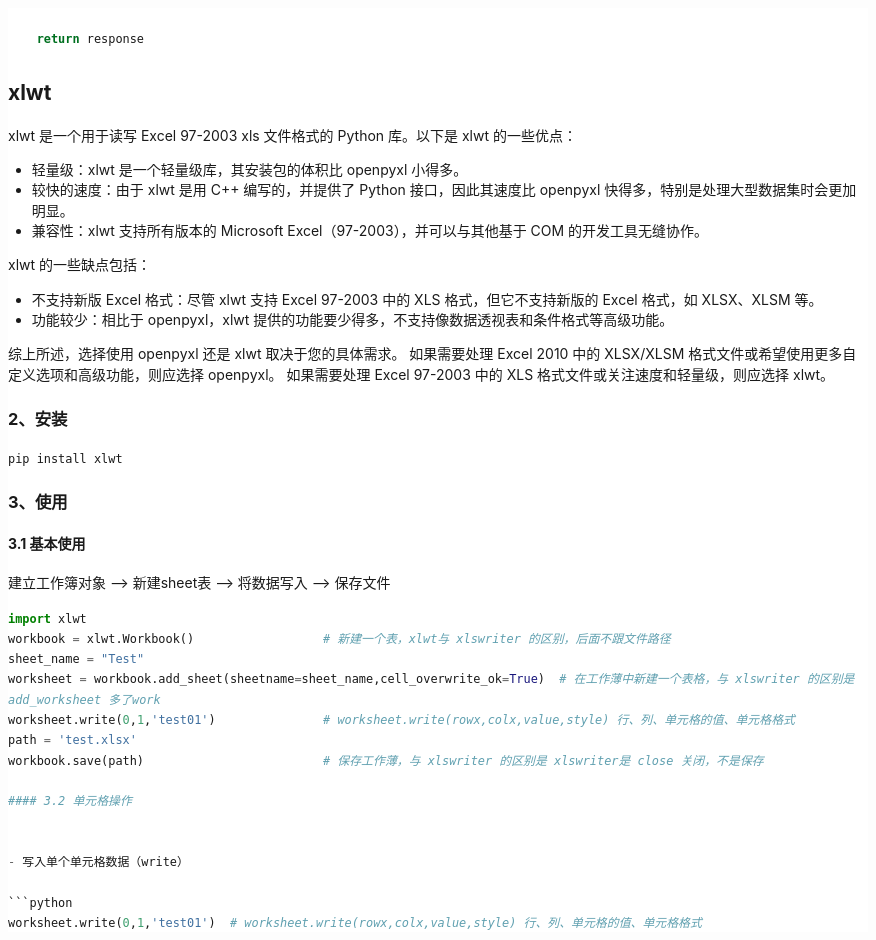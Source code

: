 ```python

    return response
```



## xlwt

xlwt 是一个用于读写 Excel 97-2003 xls 文件格式的 Python 库。以下是 xlwt 的一些优点：

- 轻量级：xlwt 是一个轻量级库，其安装包的体积比 openpyxl 小得多。
- 较快的速度：由于 xlwt 是用 C++ 编写的，并提供了 Python 接口，因此其速度比 openpyxl 快得多，特别是处理大型数据集时会更加明显。
- 兼容性：xlwt 支持所有版本的 Microsoft Excel（97-2003），并可以与其他基于 COM 的开发工具无缝协作。

xlwt 的一些缺点包括：

- 不支持新版 Excel 格式：尽管 xlwt 支持 Excel 97-2003 中的 XLS 格式，但它不支持新版的 Excel 格式，如 XLSX、XLSM 等。
- 功能较少：相比于 openpyxl，xlwt 提供的功能要少得多，不支持像数据透视表和条件格式等高级功能。

综上所述，选择使用 openpyxl 还是 xlwt 取决于您的具体需求。
如果需要处理 Excel 2010 中的 XLSX/XLSM 格式文件或希望使用更多自定义选项和高级功能，则应选择 openpyxl。
如果需要处理 Excel 97-2003 中的 XLS 格式文件或关注速度和轻量级，则应选择 xlwt。



### 2、安装

```bash
pip install xlwt
```

### 3、使用

#### 3.1 基本使用

建立工作簿对象 ——> 新建sheet表 ——> 将数据写入 ——> 保存文件

```python
import xlwt
workbook = xlwt.Workbook()                  # 新建一个表，xlwt与 xlswriter 的区别，后面不跟文件路径
sheet_name = "Test"
worksheet = workbook.add_sheet(sheetname=sheet_name,cell_overwrite_ok=True)  # 在工作薄中新建一个表格，与 xlswriter 的区别是 add_worksheet 多了work
worksheet.write(0,1,'test01')               # worksheet.write(rowx,colx,value,style) 行、列、单元格的值、单元格格式
path = 'test.xlsx'
workbook.save(path)                         # 保存工作薄，与 xlswriter 的区别是 xlswriter是 close 关闭，不是保存

#### 3.2 单元格操作


- 写入单个单元格数据（write）

```python
worksheet.write(0,1,'test01')  # worksheet.write(rowx,colx,value,style) 行、列、单元格的值、单元格格式
```
